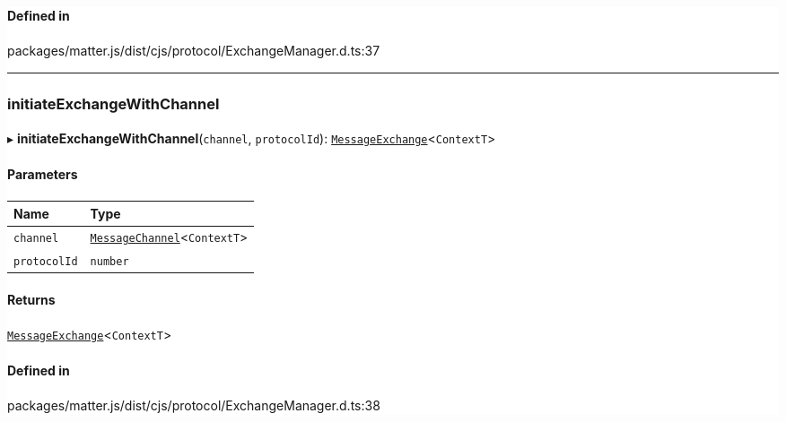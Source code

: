 #### Defined in

packages/matter.js/dist/cjs/protocol/ExchangeManager.d.ts:37

___

### initiateExchangeWithChannel

▸ **initiateExchangeWithChannel**(`channel`, `protocolId`): [`MessageExchange`](exports_protocol.MessageExchange.md)<`ContextT`\>

#### Parameters

| Name | Type |
| :------ | :------ |
| `channel` | [`MessageChannel`](exports_protocol.MessageChannel.md)<`ContextT`\> |
| `protocolId` | `number` |

#### Returns

[`MessageExchange`](exports_protocol.MessageExchange.md)<`ContextT`\>

#### Defined in

packages/matter.js/dist/cjs/protocol/ExchangeManager.d.ts:38
